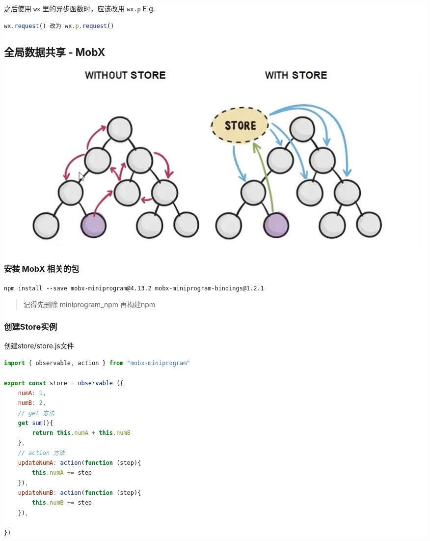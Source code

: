 之后使用 `wx` 里的异步函数时，应该改用 `wx.p`
E.g.
```js
wx.request() 改为 wx.p.request()
```

## 全局数据共享 - MobX
![Alt text](../images/image-40.png)
### 安装 MobX 相关的包

`npm install --save mobx-miniprogram@4.13.2 mobx-miniprogram-bindings@1.2.1`

> 记得先删除 miniprogram_npm 再构建npm

### 创建Store实例
创建store/store.js文件
```js
import { observable, action } from "mobx-miniprogram"

export const store = observable ({
    numA: 1,
    numB: 2,
    // get 方法
    get sum(){
        return this.numA + this.numB
    },
    // action 方法
    updateNumA: action(function (step){
        this.numA += step
    }),
    updateNumB: action(function (step){
        this.numB += step
    }),

})
```
